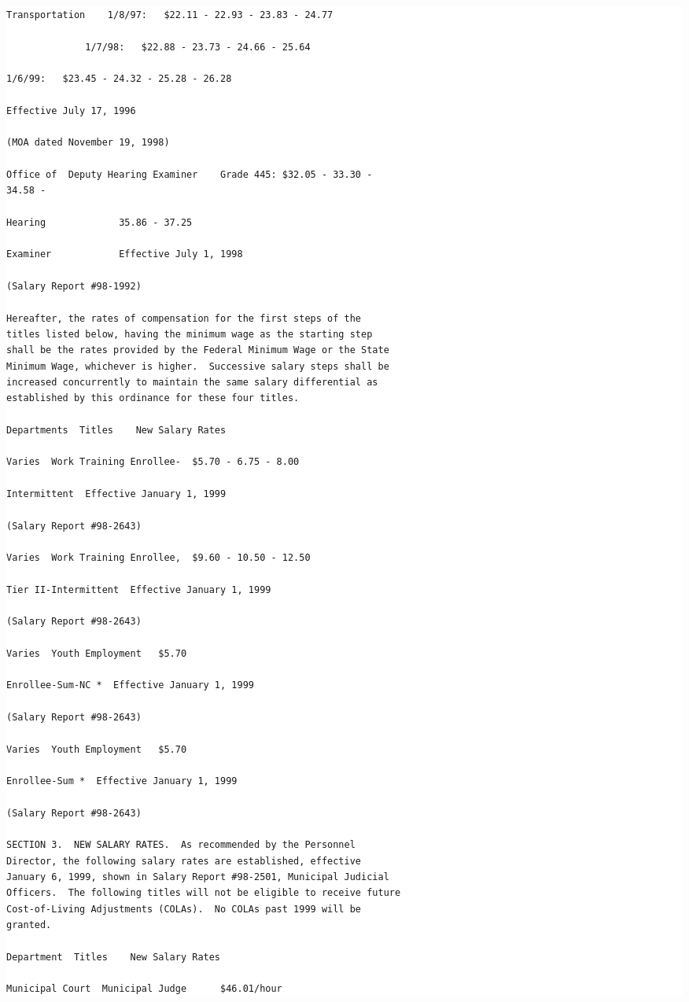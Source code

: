     Transportation    1/8/97:   $22.11 - 22.93 - 23.83 - 24.77  
  
                  1/7/98:   $22.88 - 23.73 - 24.66 - 25.64  
  
    1/6/99:   $23.45 - 24.32 - 25.28 - 26.28  
  
    Effective July 17, 1996  
  
    (MOA dated November 19, 1998)  
  
    Office of  Deputy Hearing Examiner    Grade 445: $32.05 - 33.30 -  
    34.58 -  
  
    Hearing             35.86 - 37.25  
  
    Examiner            Effective July 1, 1998  
  
    (Salary Report #98-1992)  
  
    Hereafter, the rates of compensation for the first steps of the  
    titles listed below, having the minimum wage as the starting step  
    shall be the rates provided by the Federal Minimum Wage or the State  
    Minimum Wage, whichever is higher.  Successive salary steps shall be  
    increased concurrently to maintain the same salary differential as  
    established by this ordinance for these four titles.  
  
    Departments  Titles    New Salary Rates  
  
    Varies  Work Training Enrollee-  $5.70 - 6.75 - 8.00  
  
    Intermittent  Effective January 1, 1999  
  
    (Salary Report #98-2643)  
  
    Varies  Work Training Enrollee,  $9.60 - 10.50 - 12.50  
  
    Tier II-Intermittent  Effective January 1, 1999  
  
    (Salary Report #98-2643)  
  
    Varies  Youth Employment   $5.70  
  
    Enrollee-Sum-NC *  Effective January 1, 1999  
  
    (Salary Report #98-2643)  
  
    Varies  Youth Employment   $5.70  
  
    Enrollee-Sum *  Effective January 1, 1999  
  
    (Salary Report #98-2643)  
  
    SECTION 3.  NEW SALARY RATES.  As recommended by the Personnel  
    Director, the following salary rates are established, effective  
    January 6, 1999, shown in Salary Report #98-2501, Municipal Judicial  
    Officers.  The following titles will not be eligible to receive future  
    Cost-of-Living Adjustments (COLAs).  No COLAs past 1999 will be  
    granted.  
  
    Department  Titles    New Salary Rates  
  
    Municipal Court  Municipal Judge      $46.01/hour  
  